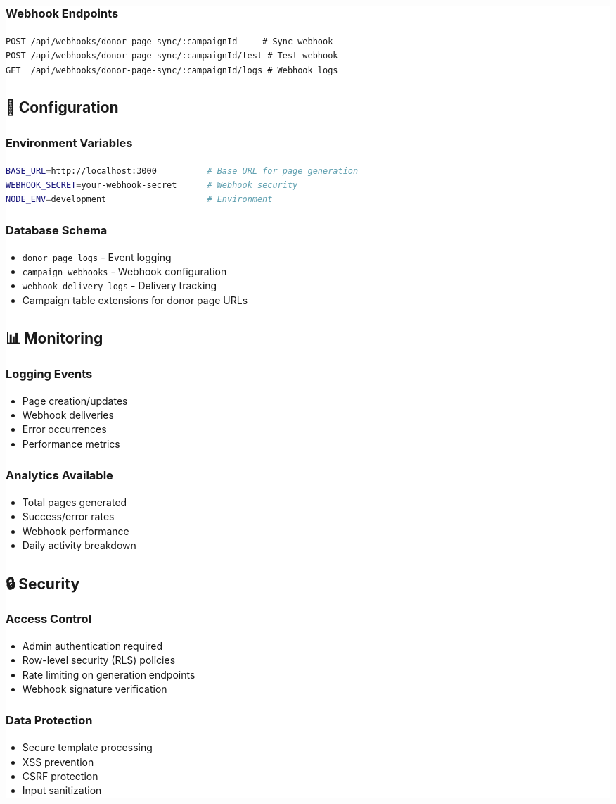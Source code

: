 ### Webhook Endpoints
```
POST /api/webhooks/donor-page-sync/:campaignId     # Sync webhook
POST /api/webhooks/donor-page-sync/:campaignId/test # Test webhook
GET  /api/webhooks/donor-page-sync/:campaignId/logs # Webhook logs
```

## 🔧 Configuration

### Environment Variables
```bash
BASE_URL=http://localhost:3000          # Base URL for page generation
WEBHOOK_SECRET=your-webhook-secret      # Webhook security
NODE_ENV=development                    # Environment
```

### Database Schema
- `donor_page_logs` - Event logging
- `campaign_webhooks` - Webhook configuration  
- `webhook_delivery_logs` - Delivery tracking
- Campaign table extensions for donor page URLs

## 📊 Monitoring

### Logging Events
- Page creation/updates
- Webhook deliveries
- Error occurrences
- Performance metrics

### Analytics Available
- Total pages generated
- Success/error rates
- Webhook performance
- Daily activity breakdown

## 🔒 Security

### Access Control
- Admin authentication required
- Row-level security (RLS) policies
- Rate limiting on generation endpoints
- Webhook signature verification

### Data Protection
- Secure template processing
- XSS prevention
- CSRF protection
- Input sanitization
